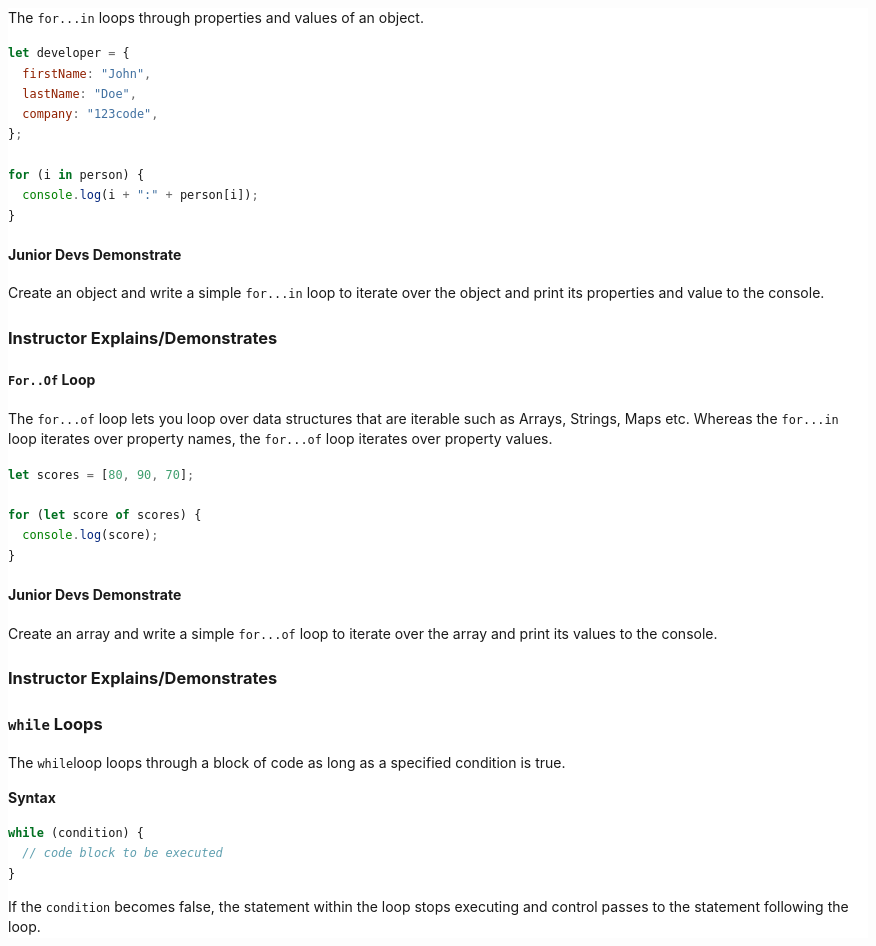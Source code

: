 The `for...in` loops through properties and values of an object.

```js
let developer = {
  firstName: "John",
  lastName: "Doe",
  company: "123code",
};

for (i in person) {
  console.log(i + ":" + person[i]);
}
```

#### Junior Devs Demonstrate

Create an object and write a simple `for...in` loop to iterate over the object and print its properties and value to the console.

### Instructor Explains/Demonstrates

#### `For..Of` Loop

The `for...of` loop lets you loop over data structures that are iterable such as Arrays, Strings, Maps etc. Whereas the `for...in` loop iterates over property names, the `for...of` loop iterates over property values.

```js
let scores = [80, 90, 70];

for (let score of scores) {
  console.log(score);
}
```

#### Junior Devs Demonstrate

Create an array and write a simple `for...of` loop to iterate over the array and print its values to the console.

### Instructor Explains/Demonstrates

### `while` Loops

The `while`loop loops through a block of code as long as a specified condition is true.

**Syntax**

```js
while (condition) {
  // code block to be executed
}
```

If the `condition` becomes false, the statement within the loop stops executing and control passes to the statement following the loop.
